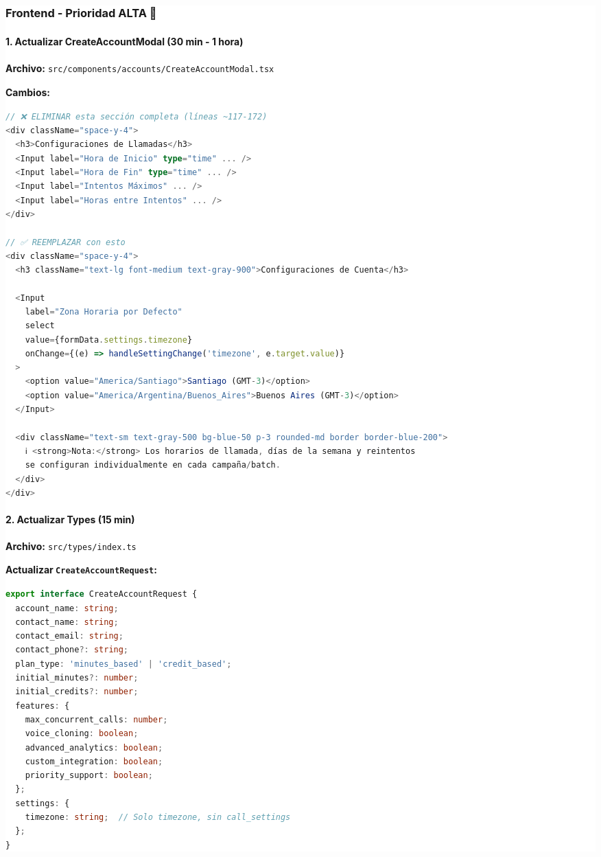 ### Frontend - Prioridad ALTA 🔴

#### 1. Actualizar CreateAccountModal (30 min - 1 hora)

**Archivo:** `src/components/accounts/CreateAccountModal.tsx`

**Cambios:**
```typescript
// ❌ ELIMINAR esta sección completa (líneas ~117-172)
<div className="space-y-4">
  <h3>Configuraciones de Llamadas</h3>
  <Input label="Hora de Inicio" type="time" ... />
  <Input label="Hora de Fin" type="time" ... />
  <Input label="Intentos Máximos" ... />
  <Input label="Horas entre Intentos" ... />
</div>

// ✅ REEMPLAZAR con esto
<div className="space-y-4">
  <h3 className="text-lg font-medium text-gray-900">Configuraciones de Cuenta</h3>
  
  <Input
    label="Zona Horaria por Defecto"
    select
    value={formData.settings.timezone}
    onChange={(e) => handleSettingChange('timezone', e.target.value)}
  >
    <option value="America/Santiago">Santiago (GMT-3)</option>
    <option value="America/Argentina/Buenos_Aires">Buenos Aires (GMT-3)</option>
  </Input>
  
  <div className="text-sm text-gray-500 bg-blue-50 p-3 rounded-md border border-blue-200">
    ℹ️ <strong>Nota:</strong> Los horarios de llamada, días de la semana y reintentos 
    se configuran individualmente en cada campaña/batch.
  </div>
</div>
```

#### 2. Actualizar Types (15 min)

**Archivo:** `src/types/index.ts`

**Actualizar `CreateAccountRequest`:**
```typescript
export interface CreateAccountRequest {
  account_name: string;
  contact_name: string;
  contact_email: string;
  contact_phone?: string;
  plan_type: 'minutes_based' | 'credit_based';
  initial_minutes?: number;
  initial_credits?: number;
  features: {
    max_concurrent_calls: number;
    voice_cloning: boolean;
    advanced_analytics: boolean;
    custom_integration: boolean;
    priority_support: boolean;
  };
  settings: {
    timezone: string;  // Solo timezone, sin call_settings
  };
}
```
